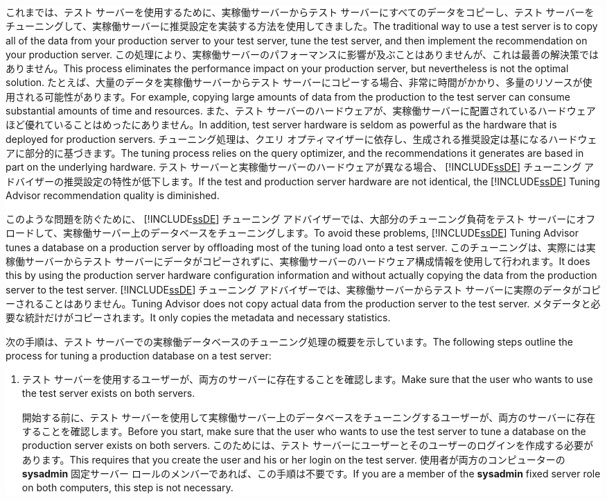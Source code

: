  <span data-ttu-id="f63bb-107">これまでは、テスト サーバーを使用するために、実稼働サーバーからテスト サーバーにすべてのデータをコピーし、テスト サーバーをチューニングして、実稼働サーバーに推奨設定を実装する方法を使用してきました。</span><span class="sxs-lookup"><span data-stu-id="f63bb-107">The traditional way to use a test server is to copy all of the data from your production server to your test server, tune the test server, and then implement the recommendation on your production server.</span></span> <span data-ttu-id="f63bb-108">この処理により、実稼働サーバーのパフォーマンスに影響が及ぶことはありませんが、これは最善の解決策ではありません。</span><span class="sxs-lookup"><span data-stu-id="f63bb-108">This process eliminates the performance impact on your production server, but nevertheless is not the optimal solution.</span></span> <span data-ttu-id="f63bb-109">たとえば、大量のデータを実稼働サーバーからテスト サーバーにコピーする場合、非常に時間がかかり、多量のリソースが使用される可能性があります。</span><span class="sxs-lookup"><span data-stu-id="f63bb-109">For example, copying large amounts of data from the production to the test server can consume substantial amounts of time and resources.</span></span> <span data-ttu-id="f63bb-110">また、テスト サーバーのハードウェアが、実稼働サーバーに配置されているハードウェアほど優れていることはめったにありません。</span><span class="sxs-lookup"><span data-stu-id="f63bb-110">In addition, test server hardware is seldom as powerful as the hardware that is deployed for production servers.</span></span> <span data-ttu-id="f63bb-111">チューニング処理は、クエリ オプティマイザーに依存し、生成される推奨設定は基になるハードウェアに部分的に基づきます。</span><span class="sxs-lookup"><span data-stu-id="f63bb-111">The tuning process relies on the query optimizer, and the recommendations it generates are based in part on the underlying hardware.</span></span> <span data-ttu-id="f63bb-112">テスト サーバーと実稼働サーバーのハードウェアが異なる場合、 [!INCLUDE[ssDE](../../../includes/ssde-md.md)] チューニング アドバイザーの推奨設定の特性が低下します。</span><span class="sxs-lookup"><span data-stu-id="f63bb-112">If the test and production server hardware are not identical, the [!INCLUDE[ssDE](../../../includes/ssde-md.md)] Tuning Advisor recommendation quality is diminished.</span></span>

 <span data-ttu-id="f63bb-113">このような問題を防ぐために、 [!INCLUDE[ssDE](../../../includes/ssde-md.md)] チューニング アドバイザーでは、大部分のチューニング負荷をテスト サーバーにオフロードして、実稼働サーバー上のデータベースをチューニングします。</span><span class="sxs-lookup"><span data-stu-id="f63bb-113">To avoid these problems, [!INCLUDE[ssDE](../../../includes/ssde-md.md)] Tuning Advisor tunes a database on a production server by offloading most of the tuning load onto a test server.</span></span> <span data-ttu-id="f63bb-114">このチューニングは、実際には実稼働サーバーからテスト サーバーにデータがコピーされずに、実稼働サーバーのハードウェア構成情報を使用して行われます。</span><span class="sxs-lookup"><span data-stu-id="f63bb-114">It does this by using the production server hardware configuration information and without actually copying the data from the production server to the test server.</span></span> [!INCLUDE[ssDE](../../../includes/ssde-md.md)] <span data-ttu-id="f63bb-115">チューニング アドバイザーでは、実稼働サーバーからテスト サーバーに実際のデータがコピーされることはありません。</span><span class="sxs-lookup"><span data-stu-id="f63bb-115">Tuning Advisor does not copy actual data from the production server to the test server.</span></span> <span data-ttu-id="f63bb-116">メタデータと必要な統計だけがコピーされます。</span><span class="sxs-lookup"><span data-stu-id="f63bb-116">It only copies the metadata and necessary statistics.</span></span>

 <span data-ttu-id="f63bb-117">次の手順は、テスト サーバーでの実稼働データベースのチューニング処理の概要を示しています。</span><span class="sxs-lookup"><span data-stu-id="f63bb-117">The following steps outline the process for tuning a production database on a test server:</span></span>

1.  <span data-ttu-id="f63bb-118">テスト サーバーを使用するユーザーが、両方のサーバーに存在することを確認します。</span><span class="sxs-lookup"><span data-stu-id="f63bb-118">Make sure that the user who wants to use the test server exists on both servers.</span></span>

     <span data-ttu-id="f63bb-119">開始する前に、テスト サーバーを使用して実稼働サーバー上のデータベースをチューニングするユーザーが、両方のサーバーに存在することを確認します。</span><span class="sxs-lookup"><span data-stu-id="f63bb-119">Before you start, make sure that the user who wants to use the test server to tune a database on the production server exists on both servers.</span></span> <span data-ttu-id="f63bb-120">このためには、テスト サーバーにユーザーとそのユーザーのログインを作成する必要があります。</span><span class="sxs-lookup"><span data-stu-id="f63bb-120">This requires that you create the user and his or her login on the test server.</span></span> <span data-ttu-id="f63bb-121">使用者が両方のコンピューターの **sysadmin** 固定サーバー ロールのメンバーであれば、この手順は不要です。</span><span class="sxs-lookup"><span data-stu-id="f63bb-121">If you are a member of the **sysadmin** fixed server role on both computers, this step is not necessary.</span></span>
